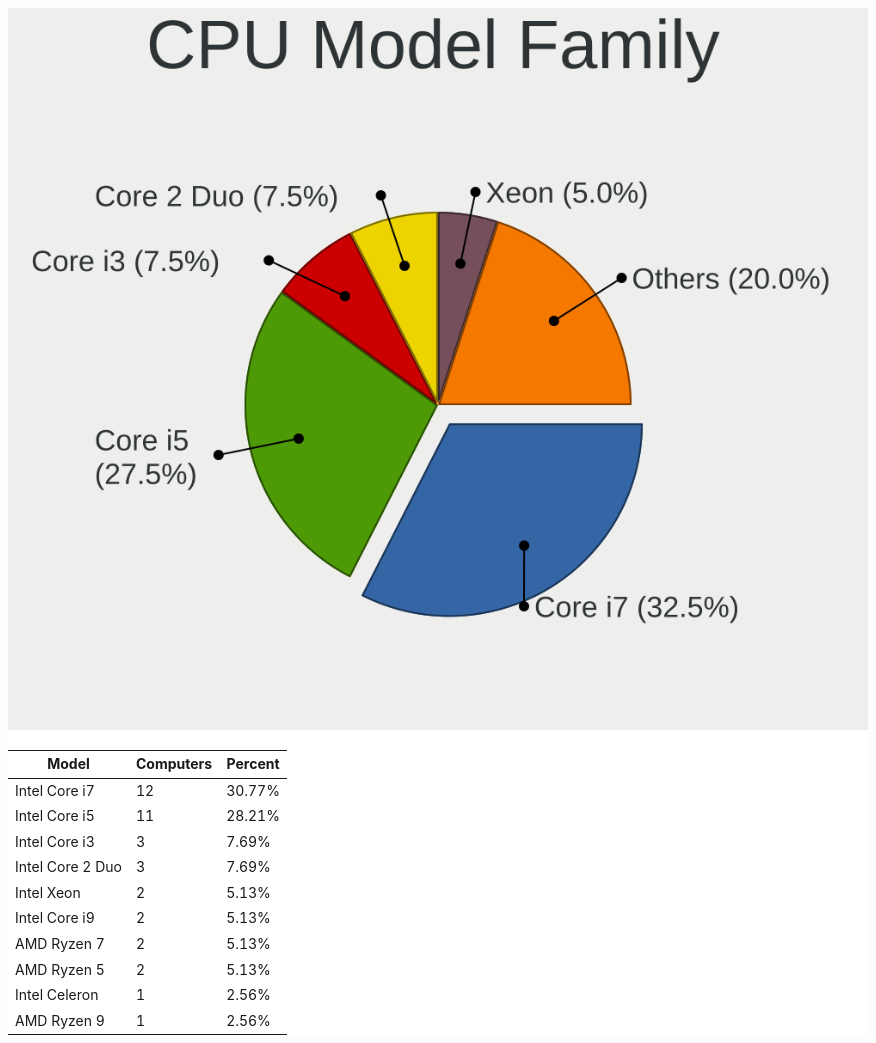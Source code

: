 ![CPU Model Family](./All/images/pie_chart_bsd/cpu_family.svg)


| Model            | Computers | Percent |
|------------------|-----------|---------|
| Intel Core i7    | 12        | 30.77%  |
| Intel Core i5    | 11        | 28.21%  |
| Intel Core i3    | 3         | 7.69%   |
| Intel Core 2 Duo | 3         | 7.69%   |
| Intel Xeon       | 2         | 5.13%   |
| Intel Core i9    | 2         | 5.13%   |
| AMD Ryzen 7      | 2         | 5.13%   |
| AMD Ryzen 5      | 2         | 5.13%   |
| Intel Celeron    | 1         | 2.56%   |
| AMD Ryzen 9      | 1         | 2.56%   |
